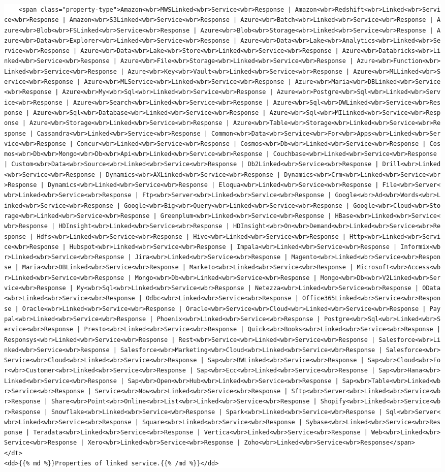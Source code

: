         <span class="property-type">Amazon<wbr>MWSLinked<wbr>Service<wbr>Response | Amazon<wbr>Redshift<wbr>Linked<wbr>Service<wbr>Response | Amazon<wbr>S3Linked<wbr>Service<wbr>Response | Azure<wbr>Batch<wbr>Linked<wbr>Service<wbr>Response | Azure<wbr>Blob<wbr>FSLinked<wbr>Service<wbr>Response | Azure<wbr>Blob<wbr>Storage<wbr>Linked<wbr>Service<wbr>Response | Azure<wbr>Data<wbr>Explorer<wbr>Linked<wbr>Service<wbr>Response | Azure<wbr>Data<wbr>Lake<wbr>Analytics<wbr>Linked<wbr>Service<wbr>Response | Azure<wbr>Data<wbr>Lake<wbr>Store<wbr>Linked<wbr>Service<wbr>Response | Azure<wbr>Databricks<wbr>Linked<wbr>Service<wbr>Response | Azure<wbr>File<wbr>Storage<wbr>Linked<wbr>Service<wbr>Response | Azure<wbr>Function<wbr>Linked<wbr>Service<wbr>Response | Azure<wbr>Key<wbr>Vault<wbr>Linked<wbr>Service<wbr>Response | Azure<wbr>MLLinked<wbr>Service<wbr>Response | Azure<wbr>MLService<wbr>Linked<wbr>Service<wbr>Response | Azure<wbr>Maria<wbr>DBLinked<wbr>Service<wbr>Response | Azure<wbr>My<wbr>Sql<wbr>Linked<wbr>Service<wbr>Response | Azure<wbr>Postgre<wbr>Sql<wbr>Linked<wbr>Service<wbr>Response | Azure<wbr>Search<wbr>Linked<wbr>Service<wbr>Response | Azure<wbr>Sql<wbr>DWLinked<wbr>Service<wbr>Response | Azure<wbr>Sql<wbr>Database<wbr>Linked<wbr>Service<wbr>Response | Azure<wbr>Sql<wbr>MILinked<wbr>Service<wbr>Response | Azure<wbr>Storage<wbr>Linked<wbr>Service<wbr>Response | Azure<wbr>Table<wbr>Storage<wbr>Linked<wbr>Service<wbr>Response | Cassandra<wbr>Linked<wbr>Service<wbr>Response | Common<wbr>Data<wbr>Service<wbr>For<wbr>Apps<wbr>Linked<wbr>Service<wbr>Response | Concur<wbr>Linked<wbr>Service<wbr>Response | Cosmos<wbr>Db<wbr>Linked<wbr>Service<wbr>Response | Cosmos<wbr>Db<wbr>Mongo<wbr>Db<wbr>Api<wbr>Linked<wbr>Service<wbr>Response | Couchbase<wbr>Linked<wbr>Service<wbr>Response | Custom<wbr>Data<wbr>Source<wbr>Linked<wbr>Service<wbr>Response | Db2Linked<wbr>Service<wbr>Response | Drill<wbr>Linked<wbr>Service<wbr>Response | Dynamics<wbr>AXLinked<wbr>Service<wbr>Response | Dynamics<wbr>Crm<wbr>Linked<wbr>Service<wbr>Response | Dynamics<wbr>Linked<wbr>Service<wbr>Response | Eloqua<wbr>Linked<wbr>Service<wbr>Response | File<wbr>Server<wbr>Linked<wbr>Service<wbr>Response | Ftp<wbr>Server<wbr>Linked<wbr>Service<wbr>Response | Google<wbr>Ad<wbr>Words<wbr>Linked<wbr>Service<wbr>Response | Google<wbr>Big<wbr>Query<wbr>Linked<wbr>Service<wbr>Response | Google<wbr>Cloud<wbr>Storage<wbr>Linked<wbr>Service<wbr>Response | Greenplum<wbr>Linked<wbr>Service<wbr>Response | HBase<wbr>Linked<wbr>Service<wbr>Response | HDInsight<wbr>Linked<wbr>Service<wbr>Response | HDInsight<wbr>On<wbr>Demand<wbr>Linked<wbr>Service<wbr>Response | Hdfs<wbr>Linked<wbr>Service<wbr>Response | Hive<wbr>Linked<wbr>Service<wbr>Response | Http<wbr>Linked<wbr>Service<wbr>Response | Hubspot<wbr>Linked<wbr>Service<wbr>Response | Impala<wbr>Linked<wbr>Service<wbr>Response | Informix<wbr>Linked<wbr>Service<wbr>Response | Jira<wbr>Linked<wbr>Service<wbr>Response | Magento<wbr>Linked<wbr>Service<wbr>Response | Maria<wbr>DBLinked<wbr>Service<wbr>Response | Marketo<wbr>Linked<wbr>Service<wbr>Response | Microsoft<wbr>Access<wbr>Linked<wbr>Service<wbr>Response | Mongo<wbr>Db<wbr>Linked<wbr>Service<wbr>Response | Mongo<wbr>Db<wbr>V2Linked<wbr>Service<wbr>Response | My<wbr>Sql<wbr>Linked<wbr>Service<wbr>Response | Netezza<wbr>Linked<wbr>Service<wbr>Response | OData<wbr>Linked<wbr>Service<wbr>Response | Odbc<wbr>Linked<wbr>Service<wbr>Response | Office365Linked<wbr>Service<wbr>Response | Oracle<wbr>Linked<wbr>Service<wbr>Response | Oracle<wbr>Service<wbr>Cloud<wbr>Linked<wbr>Service<wbr>Response | Paypal<wbr>Linked<wbr>Service<wbr>Response | Phoenix<wbr>Linked<wbr>Service<wbr>Response | Postgre<wbr>Sql<wbr>Linked<wbr>Service<wbr>Response | Presto<wbr>Linked<wbr>Service<wbr>Response | Quick<wbr>Books<wbr>Linked<wbr>Service<wbr>Response | Responsys<wbr>Linked<wbr>Service<wbr>Response | Rest<wbr>Service<wbr>Linked<wbr>Service<wbr>Response | Salesforce<wbr>Linked<wbr>Service<wbr>Response | Salesforce<wbr>Marketing<wbr>Cloud<wbr>Linked<wbr>Service<wbr>Response | Salesforce<wbr>Service<wbr>Cloud<wbr>Linked<wbr>Service<wbr>Response | Sap<wbr>BWLinked<wbr>Service<wbr>Response | Sap<wbr>Cloud<wbr>For<wbr>Customer<wbr>Linked<wbr>Service<wbr>Response | Sap<wbr>Ecc<wbr>Linked<wbr>Service<wbr>Response | Sap<wbr>Hana<wbr>Linked<wbr>Service<wbr>Response | Sap<wbr>Open<wbr>Hub<wbr>Linked<wbr>Service<wbr>Response | Sap<wbr>Table<wbr>Linked<wbr>Service<wbr>Response | Service<wbr>Now<wbr>Linked<wbr>Service<wbr>Response | Sftp<wbr>Server<wbr>Linked<wbr>Service<wbr>Response | Share<wbr>Point<wbr>Online<wbr>List<wbr>Linked<wbr>Service<wbr>Response | Shopify<wbr>Linked<wbr>Service<wbr>Response | Snowflake<wbr>Linked<wbr>Service<wbr>Response | Spark<wbr>Linked<wbr>Service<wbr>Response | Sql<wbr>Server<wbr>Linked<wbr>Service<wbr>Response | Square<wbr>Linked<wbr>Service<wbr>Response | Sybase<wbr>Linked<wbr>Service<wbr>Response | Teradata<wbr>Linked<wbr>Service<wbr>Response | Vertica<wbr>Linked<wbr>Service<wbr>Response | Web<wbr>Linked<wbr>Service<wbr>Response | Xero<wbr>Linked<wbr>Service<wbr>Response | Zoho<wbr>Linked<wbr>Service<wbr>Response</span>
    </dt>
    <dd>{{% md %}}Properties of linked service.{{% /md %}}</dd>
